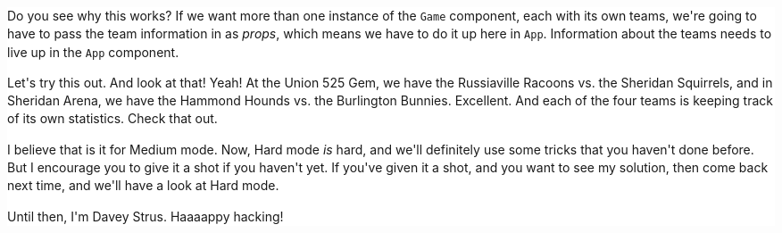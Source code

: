 ```js
```

Do you see why this works? If we want more than one instance of the `Game` component, each with its own teams, we're going to have to pass the team information in as _props_, which means we have to do it up here in `App`. Information about the teams needs to live up in the `App` component.

Let's try this out. And look at that! Yeah! At the Union 525 Gem, we have the Russiaville Racoons vs. the Sheridan Squirrels, and in Sheridan Arena, we have the Hammond Hounds vs. the Burlington Bunnies. Excellent. And each of the four teams is keeping track of its own statistics. Check that out.

I believe that is it for Medium mode. Now, Hard mode _is_ hard, and we'll definitely use some tricks that you haven't done before. But I encourage you to give it a shot if you haven't yet. If you've given it a shot, and you want to see my solution, then come back next time, and we'll have a look at Hard mode.

Until then, I'm Davey Strus. Haaaappy hacking!
